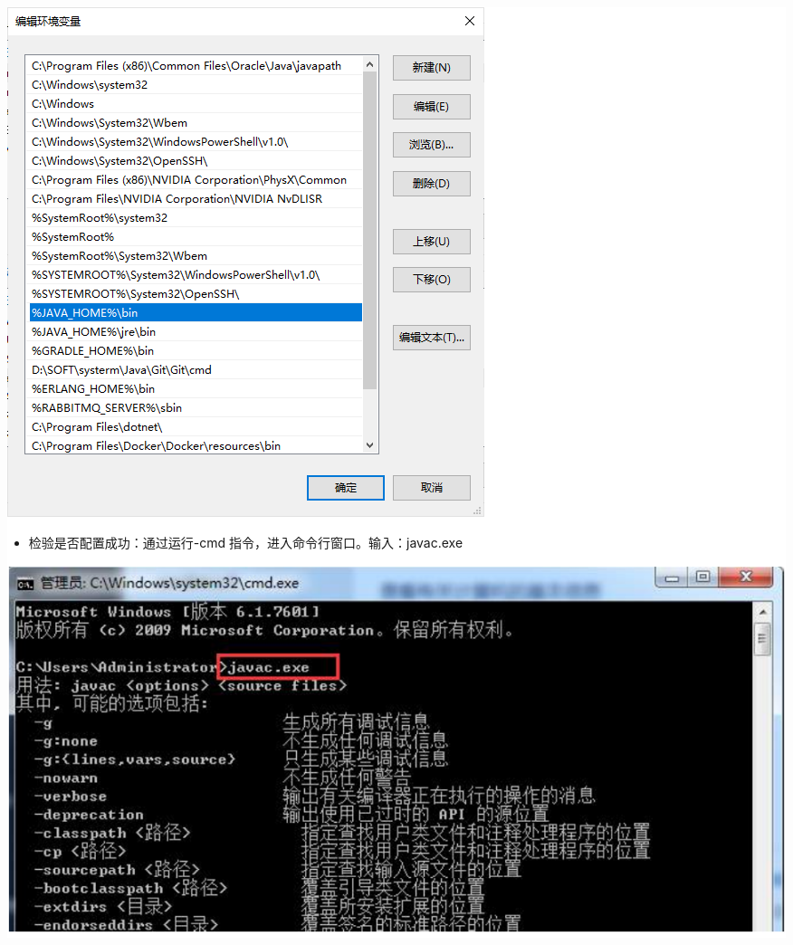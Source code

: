 ![1660364762857](assets/1660364762857.png)

- 检验是否配置成功：通过运行-cmd 指令，进入命令行窗口。输入：javac.exe

![1660364838368](assets/1660364838368.png)
